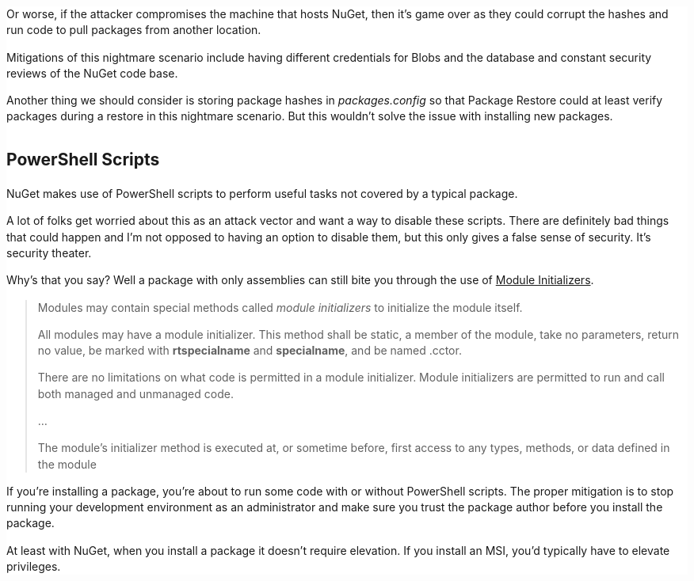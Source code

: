 Or worse, if the attacker compromises the machine that hosts NuGet, then
it’s game over as they could corrupt the hashes and run code to pull
packages from another location.

Mitigations of this nightmare scenario include having different
credentials for Blobs and the database and constant security reviews of
the NuGet code base.

Another thing we should consider is storing package hashes in
*packages.config* so that Package Restore could at least verify packages
during a restore in this nightmare scenario. But this wouldn’t solve the
issue with installing new packages.

PowerShell Scripts
------------------

NuGet makes use of PowerShell scripts to perform useful tasks not
covered by a typical package.

A lot of folks get worried about this as an attack vector and want a way
to disable these scripts. There are definitely bad things that could
happen and I’m not opposed to having an option to disable them, but this
only gives a false sense of security. It’s security theater.

Why’s that you say? Well a package with only assemblies can still bite
you through the use of [Module
Initializers](http://blogs.msdn.com/b/junfeng/archive/2005/11/19/494914.aspx "Module Initializers").

> Modules may contain special methods called *module initializers* to
> initialize the module itself.
>
> All modules may have a module initializer. This method shall be
> static, a member of the module, take no parameters, return no value,
> be marked with **rtspecialname** and **specialname**, and be named
> .cctor.
>
> There are no limitations on what code is permitted in a module
> initializer. Module initializers are permitted to run and call both
> managed and unmanaged code.
>
> …
>
> The module’s initializer method is executed at, or sometime before,
> first access to any types, methods, or data defined in the module

If you’re installing a package, you’re about to run some code with or
without PowerShell scripts. The proper mitigation is to stop running
your development environment as an administrator and make sure you trust
the package author before you install the package.

At least with NuGet, when you install a package it doesn’t require
elevation. If you install an MSI, you’d typically have to elevate
privileges.
